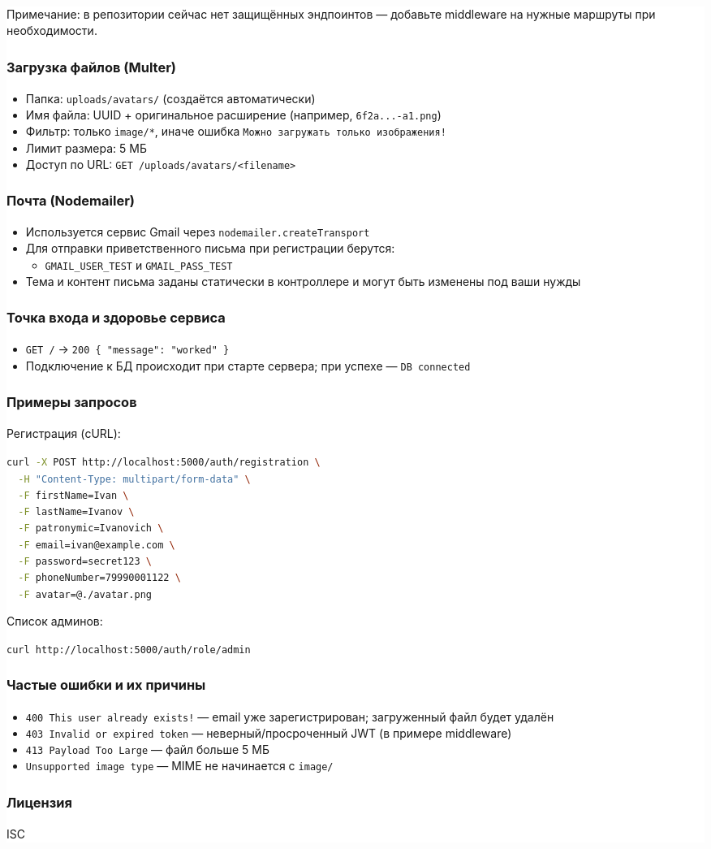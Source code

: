 Примечание: в репозитории сейчас нет защищённых эндпоинтов — добавьте middleware на нужные маршруты при необходимости.

### Загрузка файлов (Multer)
- Папка: `uploads/avatars/` (создаётся автоматически)
- Имя файла: UUID + оригинальное расширение (например, `6f2a...-a1.png`)
- Фильтр: только `image/*`, иначе ошибка `Можно загружать только изображения!`
- Лимит размера: 5 МБ
- Доступ по URL: `GET /uploads/avatars/<filename>`

### Почта (Nodemailer)
- Используется сервис Gmail через `nodemailer.createTransport`
- Для отправки приветственного письма при регистрации берутся:
  - `GMAIL_USER_TEST` и `GMAIL_PASS_TEST`
- Тема и контент письма заданы статически в контроллере и могут быть изменены под ваши нужды

### Точка входа и здоровье сервиса
- `GET /` → `200 { "message": "worked" }`
- Подключение к БД происходит при старте сервера; при успехе — `DB connected`

### Примеры запросов

Регистрация (cURL):
```bash
curl -X POST http://localhost:5000/auth/registration \
  -H "Content-Type: multipart/form-data" \
  -F firstName=Ivan \
  -F lastName=Ivanov \
  -F patronymic=Ivanovich \
  -F email=ivan@example.com \
  -F password=secret123 \
  -F phoneNumber=79990001122 \
  -F avatar=@./avatar.png
```

Список админов:
```bash
curl http://localhost:5000/auth/role/admin
```

### Частые ошибки и их причины
- `400 This user already exists!` — email уже зарегистрирован; загруженный файл будет удалён
- `403 Invalid or expired token` — неверный/просроченный JWT (в примере middleware)
- `413 Payload Too Large` — файл больше 5 МБ
- `Unsupported image type` — MIME не начинается с `image/`

### Лицензия
ISC

